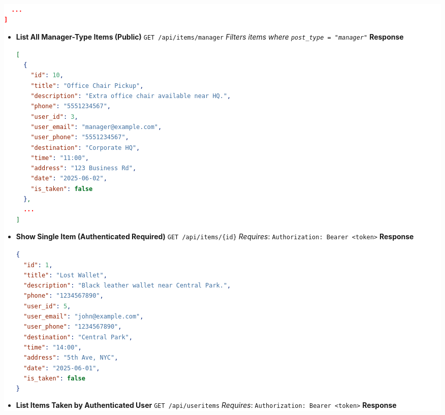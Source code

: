  ```json
    ...
  ]
  ```

* **List All Manager-Type Items (Public)**
  `GET /api/items/manager`
  *Filters items where `post_type = "manager"`*
  **Response**

  ```json
  [
    {
      "id": 10,
      "title": "Office Chair Pickup",
      "description": "Extra office chair available near HQ.",
      "phone": "5551234567",
      "user_id": 3,
      "user_email": "manager@example.com",
      "user_phone": "5551234567",
      "destination": "Corporate HQ",
      "time": "11:00",
      "address": "123 Business Rd",
      "date": "2025-06-02",
      "is_taken": false
    },
    ...
  ]
  ```

* **Show Single Item (Authenticated Required)**
  `GET /api/items/{id}`
  *Requires*: `Authorization: Bearer <token>`
  **Response**

  ```json
  {
    "id": 1,
    "title": "Lost Wallet",
    "description": "Black leather wallet near Central Park.",
    "phone": "1234567890",
    "user_id": 5,
    "user_email": "john@example.com",
    "user_phone": "1234567890",
    "destination": "Central Park",
    "time": "14:00",
    "address": "5th Ave, NYC",
    "date": "2025-06-01",
    "is_taken": false
  }
  ```

* **List Items Taken by Authenticated User**
  `GET /api/useritems`
  *Requires*: `Authorization: Bearer <token>`
  **Response**
